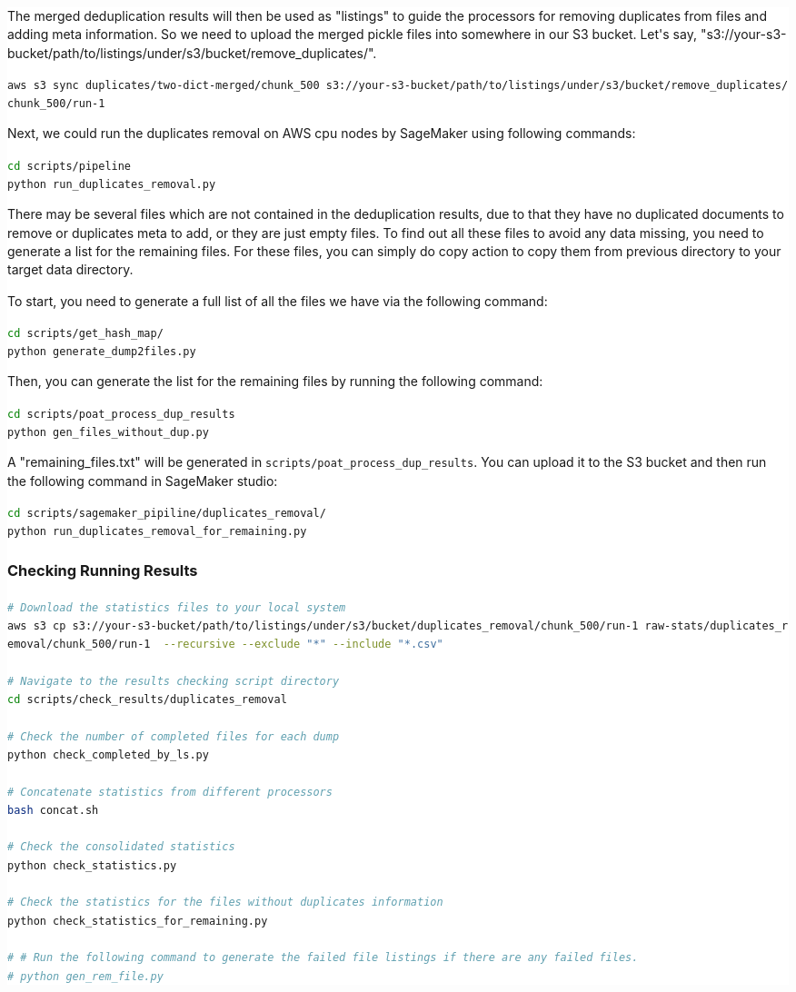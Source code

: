 The merged deduplication results will then be used as "listings" to guide the processors for removing duplicates from files and adding meta information.
So we need to upload the merged pickle files into somewhere in our S3 bucket. 
Let's say, "s3://your-s3-bucket/path/to/listings/under/s3/bucket/remove_duplicates/".
```bash
aws s3 sync duplicates/two-dict-merged/chunk_500 s3://your-s3-bucket/path/to/listings/under/s3/bucket/remove_duplicates/chunk_500/run-1
```

Next, we could run the duplicates removal on AWS cpu nodes by SageMaker using following commands: 
```bash
cd scripts/pipeline
python run_duplicates_removal.py
```

There may be several files which are not contained in the deduplication results, due to that they have no duplicated documents to remove or duplicates meta to add, or they are just empty files. To find out all these files to avoid any data missing, you need to generate a list for the remaining files. For these files, you can simply do copy action to copy them from previous directory to your target data directory.

To start, you need to generate a full list of all the files we have via the following command:
``` bash
cd scripts/get_hash_map/
python generate_dump2files.py
```
Then, you can generate the list for the remaining files by running the following command:
```bash
cd scripts/poat_process_dup_results
python gen_files_without_dup.py
```
A "remaining_files.txt" will be generated in `scripts/poat_process_dup_results`. You can upload it to the S3 bucket and then run the following command in SageMaker studio:
```bash
cd scripts/sagemaker_pipiline/duplicates_removal/
python run_duplicates_removal_for_remaining.py
```

### Checking Running Results
```bash
# Download the statistics files to your local system
aws s3 cp s3://your-s3-bucket/path/to/listings/under/s3/bucket/duplicates_removal/chunk_500/run-1 raw-stats/duplicates_removal/chunk_500/run-1  --recursive --exclude "*" --include "*.csv"

# Navigate to the results checking script directory
cd scripts/check_results/duplicates_removal

# Check the number of completed files for each dump
python check_completed_by_ls.py  

# Concatenate statistics from different processors
bash concat.sh

# Check the consolidated statistics
python check_statistics.py

# Check the statistics for the files without duplicates information
python check_statistics_for_remaining.py

# # Run the following command to generate the failed file listings if there are any failed files.
# python gen_rem_file.py  
```
